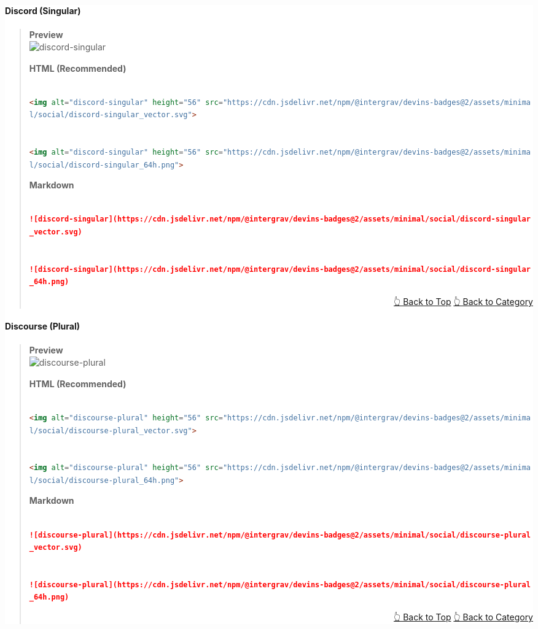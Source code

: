 #### Discord (Singular)

> **Preview**  
> ![discord-singular](https://cdn.jsdelivr.net/npm/@intergrav/devins-badges@2/assets/minimal/social/discord-singular_64h.png)
> 
> **HTML (Recommended)**  
> ```html
> 
> <img alt="discord-singular" height="56" src="https://cdn.jsdelivr.net/npm/@intergrav/devins-badges@2/assets/minimal/social/discord-singular_vector.svg">
> 
> 
> <img alt="discord-singular" height="56" src="https://cdn.jsdelivr.net/npm/@intergrav/devins-badges@2/assets/minimal/social/discord-singular_64h.png">
> ```
> 
> **Markdown**  
> ```markdown
> 
> ![discord-singular](https://cdn.jsdelivr.net/npm/@intergrav/devins-badges@2/assets/minimal/social/discord-singular_vector.svg)
> 
> 
> ![discord-singular](https://cdn.jsdelivr.net/npm/@intergrav/devins-badges@2/assets/minimal/social/discord-singular_64h.png)
> ```
> 
> <div align="right"><a href="#categories">👆 Back to Top</a> <a href="#social">👆 Back to Category</a></div>

#### Discourse (Plural)

> **Preview**  
> ![discourse-plural](https://cdn.jsdelivr.net/npm/@intergrav/devins-badges@2/assets/minimal/social/discourse-plural_64h.png)
> 
> **HTML (Recommended)**  
> ```html
> 
> <img alt="discourse-plural" height="56" src="https://cdn.jsdelivr.net/npm/@intergrav/devins-badges@2/assets/minimal/social/discourse-plural_vector.svg">
> 
> 
> <img alt="discourse-plural" height="56" src="https://cdn.jsdelivr.net/npm/@intergrav/devins-badges@2/assets/minimal/social/discourse-plural_64h.png">
> ```
> 
> **Markdown**  
> ```markdown
> 
> ![discourse-plural](https://cdn.jsdelivr.net/npm/@intergrav/devins-badges@2/assets/minimal/social/discourse-plural_vector.svg)
> 
> 
> ![discourse-plural](https://cdn.jsdelivr.net/npm/@intergrav/devins-badges@2/assets/minimal/social/discourse-plural_64h.png)
> ```
> 
> <div align="right"><a href="#categories">👆 Back to Top</a> <a href="#social">👆 Back to Category</a></div>
